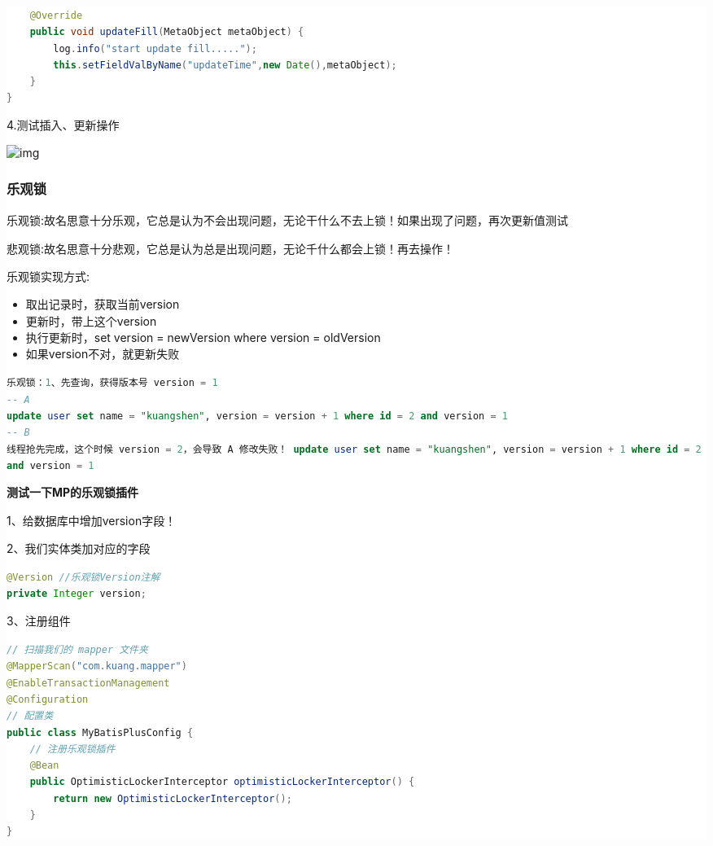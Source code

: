 ```java
    @Override
    public void updateFill(MetaObject metaObject) {
        log.info("start update fill.....");
        this.setFieldValByName("updateTime",new Date(),metaObject);
    }
}
```

4.测试插入、更新操作

![img](https://note.youdao.com/yws/api/personal/file/7BE47A109A284CABA069C0166B5BD36C?method=download&shareKey=961de0f8cec7276ede5ab3a4a82054c7)

### 乐观锁

乐观锁:故名思意十分乐观，它总是认为不会出现问题，无论干什么不去上锁！如果出现了问题，再次更新值测试

悲观锁:故名思意十分悲观，它总是认为总是出现问题，无论千什么都会上锁！再去操作！

乐观锁实现方式:

* 取出记录时，获取当前version
* 更新时，带上这个version
* 执行更新时，set version = newVersion where version = oldVersion
* 如果version不对，就更新失败

```sql
乐观锁：1、先查询，获得版本号 version = 1 
-- A 
update user set name = "kuangshen", version = version + 1 where id = 2 and version = 1 
-- B 
线程抢先完成，这个时候 version = 2，会导致 A 修改失败！ update user set name = "kuangshen", version = version + 1 where id = 2 and version = 1
```

**测试一下MP的乐观锁插件**

1、给数据库中增加version字段！

2、我们实体类加对应的字段

```java
@Version //乐观锁Version注解 
private Integer version;
```

3、注册组件

```java
// 扫描我们的 mapper 文件夹 
@MapperScan("com.kuang.mapper") 
@EnableTransactionManagement 
@Configuration 
// 配置类 
public class MyBatisPlusConfig { 
    // 注册乐观锁插件 
    @Bean 
    public OptimisticLockerInterceptor optimisticLockerInterceptor() { 
        return new OptimisticLockerInterceptor(); 
    } 
}
```
